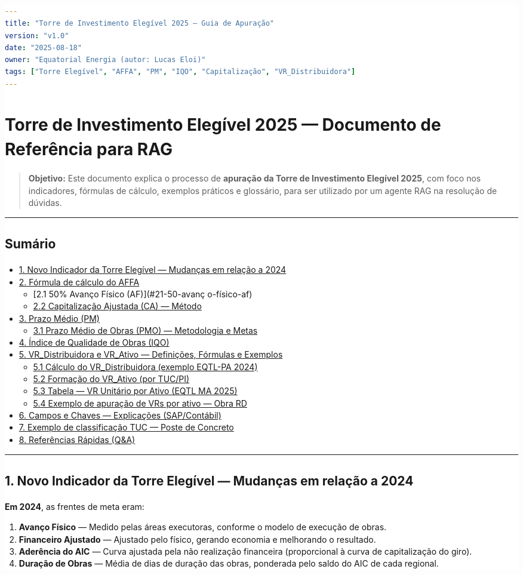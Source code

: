 ```yaml
---
title: "Torre de Investimento Elegível 2025 — Guia de Apuração"
version: "v1.0"
date: "2025-08-18"
owner: "Equatorial Energia (autor: Lucas Eloi)"
tags: ["Torre Elegível", "AFFA", "PM", "IQO", "Capitalização", "VR_Distribuidora"]
---
```


# Torre de Investimento Elegível 2025 — Documento de Referência para RAG

> **Objetivo:** Este documento explica o processo de **apuração da Torre de Investimento Elegível 2025**, com foco nos indicadores, fórmulas de cálculo, exemplos práticos e glossário, para ser utilizado por um agente RAG na resolução de dúvidas.

---

## Sumário
- [1. Novo Indicador da Torre Elegível — Mudanças em relação a 2024](#1-novo-indicador-da-torre-elegível--mudanças-em-relação-a-2024)
- [2. Fórmula de cálculo do AFFA](#2-fórmula-de-cálculo-do-affa)
  - [2.1 50% Avanço Físico (AF)](#21-50-avanç o-físico-af)
  - [2.2 Capitalização Ajustada (CA) — Método](#22-capitalização-ajustada-ca--método)
- [3. Prazo Médio (PM)](#3-prazo-médio-pm)
  - [3.1 Prazo Médio de Obras (PMO) — Metodologia e Metas](#31-prazo-médio-de-obras-pmo--metodologia-e-metas)
- [4. Índice de Qualidade de Obras (IQO)](#4-índice-de-qualidade-de-obras-iqo)
- [5. VR_Distribuidora e VR_Ativo — Definições, Fórmulas e Exemplos](#5-vr_distribuidora-e-vr_ativo--definições-fórmulas-e-exemplos)
  - [5.1 Cálculo do VR_Distribuidora (exemplo EQTL-PA 2024)](#51-cálculo-do-vr_distribuidora-exemplo-eqtl-pa-2024)
  - [5.2 Formação do VR_Ativo (por TUC/PI)](#52-formação-do-vr_ativo-por-tucpi)
  - [5.3 Tabela — VR Unitário por Ativo (EQTL MA 2025)](#53-tabela--vr-unitário-por-ativo-eqtl-ma-2025)
  - [5.4 Exemplo de apuração de VRs por ativo — Obra RD](#54-exemplo-de-apuração-de-vrs-por-ativo--obra-rd)
- [6. Campos e Chaves — Explicações (SAP/Contábil)](#6-campos-e-chaves--explicações-sapcontábil)
- [7. Exemplo de classificação TUC — Poste de Concreto](#7-exemplo-de-classificação-tuc--poste-de-concreto)
- [8. Referências Rápidas (Q&A)](#8-referências-rápidas-qa)

---

## 1. Novo Indicador da Torre Elegível — Mudanças em relação a 2024

**Em 2024**, as frentes de meta eram:
1. **Avanço Físico** — Medido pelas áreas executoras, conforme o modelo de execução de obras.
2. **Financeiro Ajustado** — Ajustado pelo físico, gerando economia e melhorando o resultado.
3. **Aderência do AIC** — Curva ajustada pela não realização financeira (proporcional à curva de capitalização do giro).
4. **Duração de Obras** — Média de dias de duração das obras, ponderada pelo saldo do AIC de cada regional.
